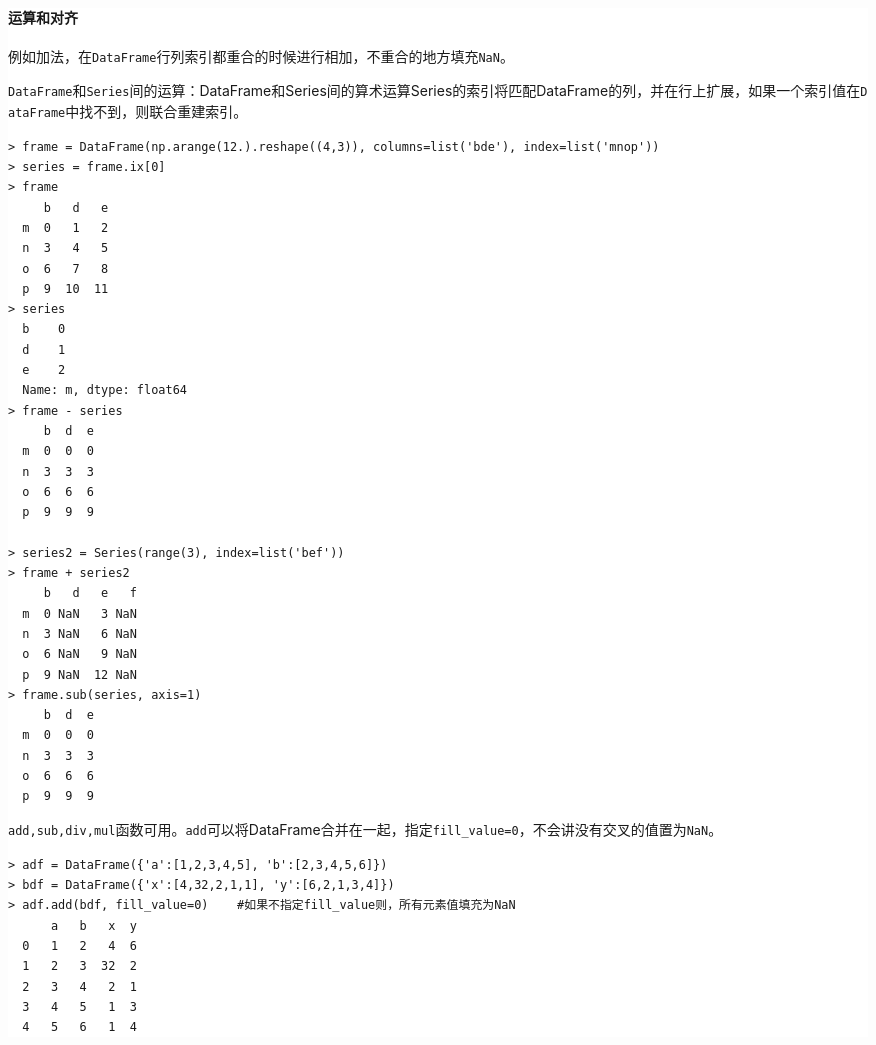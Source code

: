 #### 运算和对齐

例如加法，在`DataFrame`行列索引都重合的时候进行相加，不重合的地方填充`NaN`。

`DataFrame`和`Series`间的运算：DataFrame和Series间的算术运算Series的索引将匹配DataFrame的列，并在行上扩展，如果一个索引值在`DataFrame`中找不到，则联合重建索引。

```
> frame = DataFrame(np.arange(12.).reshape((4,3)), columns=list('bde'), index=list('mnop'))
> series = frame.ix[0]
> frame
     b   d   e
  m  0   1   2
  n  3   4   5
  o  6   7   8
  p  9  10  11
> series 
  b    0
  d    1
  e    2
  Name: m, dtype: float64
> frame - series
     b  d  e
  m  0  0  0
  n  3  3  3
  o  6  6  6
  p  9  9  9

> series2 = Series(range(3), index=list('bef'))
> frame + series2
     b   d   e   f
  m  0 NaN   3 NaN
  n  3 NaN   6 NaN
  o  6 NaN   9 NaN
  p  9 NaN  12 NaN
> frame.sub(series, axis=1)
     b  d  e
  m  0  0  0
  n  3  3  3
  o  6  6  6
  p  9  9  9
```

`add,sub,div,mul`函数可用。`add`可以将DataFrame合并在一起，指定`fill_value=0`，不会讲没有交叉的值置为`NaN`。

```
> adf = DataFrame({'a':[1,2,3,4,5], 'b':[2,3,4,5,6]})
> bdf = DataFrame({'x':[4,32,2,1,1], 'y':[6,2,1,3,4]})
> adf.add(bdf, fill_value=0)    #如果不指定fill_value则，所有元素值填充为NaN
      a   b   x  y
  0   1   2   4  6
  1   2   3  32  2
  2   3   4   2  1
  3   4   5   1  3
  4   5   6   1  4
```
